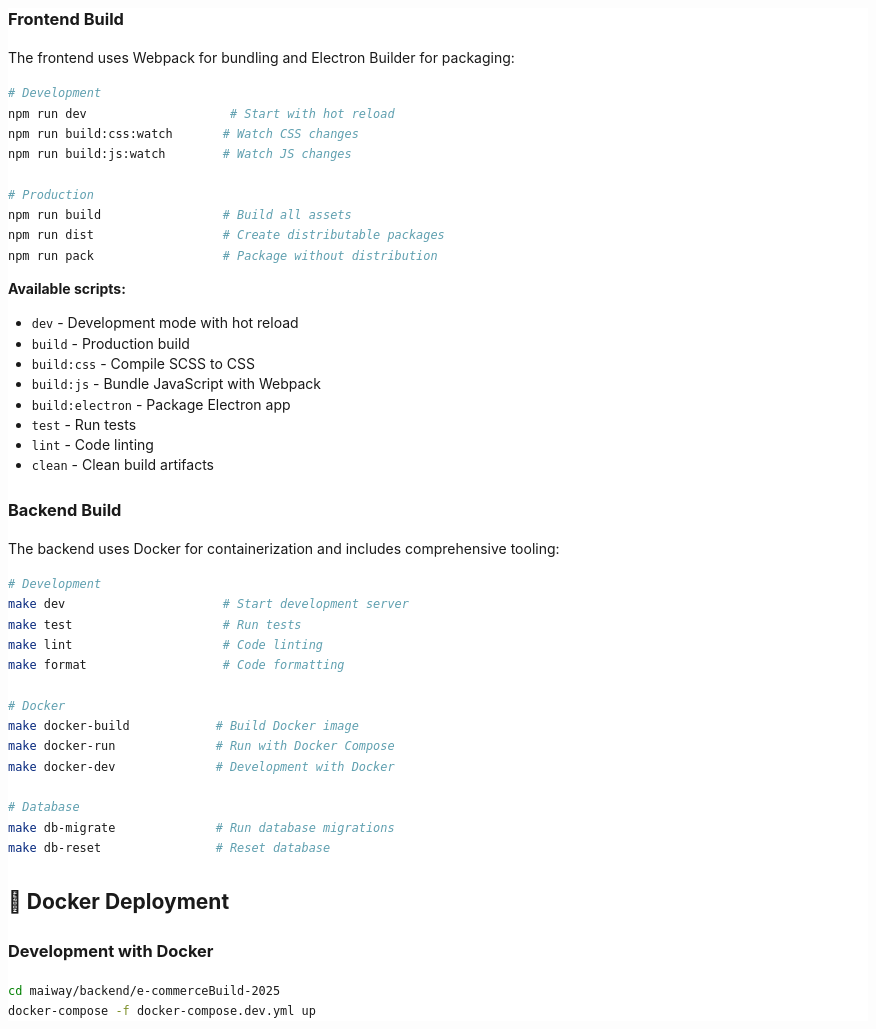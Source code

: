 ### Frontend Build

The frontend uses Webpack for bundling and Electron Builder for packaging:

```bash
# Development
npm run dev                    # Start with hot reload
npm run build:css:watch       # Watch CSS changes
npm run build:js:watch        # Watch JS changes

# Production
npm run build                 # Build all assets
npm run dist                  # Create distributable packages
npm run pack                  # Package without distribution
```

**Available scripts:**
- `dev` - Development mode with hot reload
- `build` - Production build
- `build:css` - Compile SCSS to CSS
- `build:js` - Bundle JavaScript with Webpack
- `build:electron` - Package Electron app
- `test` - Run tests
- `lint` - Code linting
- `clean` - Clean build artifacts

### Backend Build

The backend uses Docker for containerization and includes comprehensive tooling:

```bash
# Development
make dev                      # Start development server
make test                     # Run tests
make lint                     # Code linting
make format                   # Code formatting

# Docker
make docker-build            # Build Docker image
make docker-run              # Run with Docker Compose
make docker-dev              # Development with Docker

# Database
make db-migrate              # Run database migrations
make db-reset                # Reset database
```

## 🐳 Docker Deployment

### Development with Docker

```bash
cd maiway/backend/e-commerceBuild-2025
docker-compose -f docker-compose.dev.yml up
```

